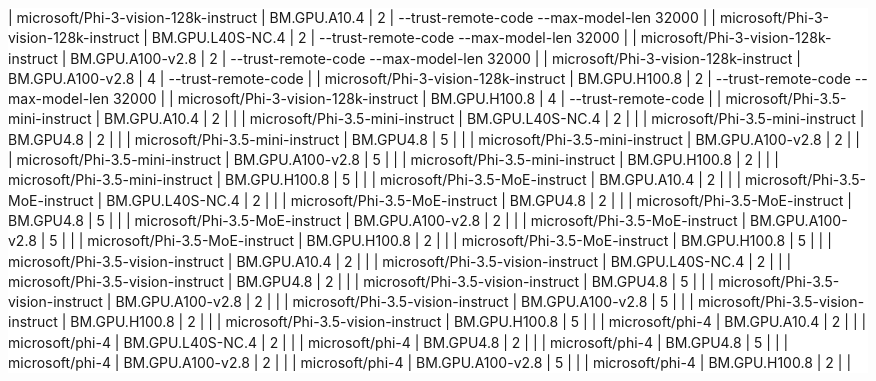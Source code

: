 | microsoft/Phi-3-vision-128k-instruct | BM.GPU.A10.4 | 2 | --trust-remote-code --max-model-len 32000 |
| microsoft/Phi-3-vision-128k-instruct | BM.GPU.L40S-NC.4 | 2 | --trust-remote-code --max-model-len 32000 |
| microsoft/Phi-3-vision-128k-instruct | BM.GPU.A100-v2.8 | 2 | --trust-remote-code --max-model-len 32000 |
| microsoft/Phi-3-vision-128k-instruct | BM.GPU.A100-v2.8 | 4 | --trust-remote-code |
| microsoft/Phi-3-vision-128k-instruct | BM.GPU.H100.8 | 2 | --trust-remote-code --max-model-len 32000 |
| microsoft/Phi-3-vision-128k-instruct | BM.GPU.H100.8 | 4 | --trust-remote-code |
| microsoft/Phi-3.5-mini-instruct | BM.GPU.A10.4 | 2 |  |
| microsoft/Phi-3.5-mini-instruct | BM.GPU.L40S-NC.4 | 2 |  |
| microsoft/Phi-3.5-mini-instruct | BM.GPU4.8 | 2 |  |
| microsoft/Phi-3.5-mini-instruct | BM.GPU4.8 | 5 |  |
| microsoft/Phi-3.5-mini-instruct | BM.GPU.A100-v2.8 | 2 |  |
| microsoft/Phi-3.5-mini-instruct | BM.GPU.A100-v2.8 | 5 |  |
| microsoft/Phi-3.5-mini-instruct | BM.GPU.H100.8 | 2 |  |
| microsoft/Phi-3.5-mini-instruct | BM.GPU.H100.8 | 5 |  |
| microsoft/Phi-3.5-MoE-instruct | BM.GPU.A10.4 | 2 |  |
| microsoft/Phi-3.5-MoE-instruct | BM.GPU.L40S-NC.4 | 2 |  |
| microsoft/Phi-3.5-MoE-instruct | BM.GPU4.8 | 2 |  |
| microsoft/Phi-3.5-MoE-instruct | BM.GPU4.8 | 5 |  |
| microsoft/Phi-3.5-MoE-instruct | BM.GPU.A100-v2.8 | 2 |  |
| microsoft/Phi-3.5-MoE-instruct | BM.GPU.A100-v2.8 | 5 |  |
| microsoft/Phi-3.5-MoE-instruct | BM.GPU.H100.8 | 2 |  |
| microsoft/Phi-3.5-MoE-instruct | BM.GPU.H100.8 | 5 |  |
| microsoft/Phi-3.5-vision-instruct | BM.GPU.A10.4 | 2 |  |
| microsoft/Phi-3.5-vision-instruct | BM.GPU.L40S-NC.4 | 2 |  |
| microsoft/Phi-3.5-vision-instruct | BM.GPU4.8 | 2 |  |
| microsoft/Phi-3.5-vision-instruct | BM.GPU4.8 | 5 |  |
| microsoft/Phi-3.5-vision-instruct | BM.GPU.A100-v2.8 | 2 |  |
| microsoft/Phi-3.5-vision-instruct | BM.GPU.A100-v2.8 | 5 |  |
| microsoft/Phi-3.5-vision-instruct | BM.GPU.H100.8 | 2 |  |
| microsoft/Phi-3.5-vision-instruct | BM.GPU.H100.8 | 5 |  |
| microsoft/phi-4 | BM.GPU.A10.4 | 2 |  |
| microsoft/phi-4 | BM.GPU.L40S-NC.4 | 2 |  |
| microsoft/phi-4 | BM.GPU4.8 | 2 |  |
| microsoft/phi-4 | BM.GPU4.8 | 5 |  |
| microsoft/phi-4 | BM.GPU.A100-v2.8 | 2 |  |
| microsoft/phi-4 | BM.GPU.A100-v2.8 | 5 |  |
| microsoft/phi-4 | BM.GPU.H100.8 | 2 |  |